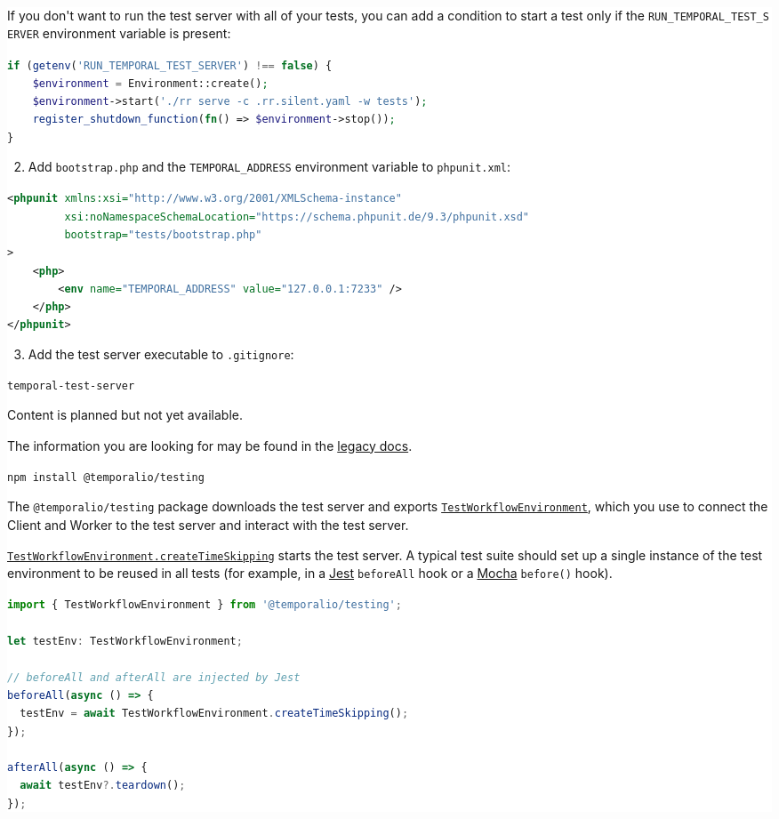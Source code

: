 If you don't want to run the test server with all of your tests, you can add a condition to start a test only if the `RUN_TEMPORAL_TEST_SERVER` environment variable is present:

```php
if (getenv('RUN_TEMPORAL_TEST_SERVER') !== false) {
    $environment = Environment::create();
    $environment->start('./rr serve -c .rr.silent.yaml -w tests');
    register_shutdown_function(fn() => $environment->stop());
}
```

2. Add `bootstrap.php` and the `TEMPORAL_ADDRESS` environment variable to `phpunit.xml`:

```xml
<phpunit xmlns:xsi="http://www.w3.org/2001/XMLSchema-instance"
         xsi:noNamespaceSchemaLocation="https://schema.phpunit.de/9.3/phpunit.xsd"
         bootstrap="tests/bootstrap.php"
>
    <php>
        <env name="TEMPORAL_ADDRESS" value="127.0.0.1:7233" />
    </php>
</phpunit>
```

3. Add the test server executable to `.gitignore`:

```gitignore
temporal-test-server
```

</TabItem>
<TabItem value="python">

Content is planned but not yet available.

The information you are looking for may be found in the [legacy docs](https://legacy-documentation-sdks.temporal.io/).

</TabItem>
<TabItem value="typescript">

```bash
npm install @temporalio/testing
```

The `@temporalio/testing` package downloads the test server and exports [`TestWorkflowEnvironment`](https://typescript.temporal.io/api/classes/testing.TestWorkflowEnvironment), which you use to connect the Client and Worker to the test server and interact with the test server.

[`TestWorkflowEnvironment.createTimeSkipping`](https://typescript.temporal.io/api/classes/testing.TestWorkflowEnvironment#createtimeskipping) starts the test server.
A typical test suite should set up a single instance of the test environment to be reused in all tests (for example, in a [Jest](https://jestjs.io/) `beforeAll` hook or a [Mocha](https://mochajs.org/) `before()` hook).

```typescript
import { TestWorkflowEnvironment } from '@temporalio/testing';

let testEnv: TestWorkflowEnvironment;

// beforeAll and afterAll are injected by Jest
beforeAll(async () => {
  testEnv = await TestWorkflowEnvironment.createTimeSkipping();
});

afterAll(async () => {
  await testEnv?.teardown();
});
```
